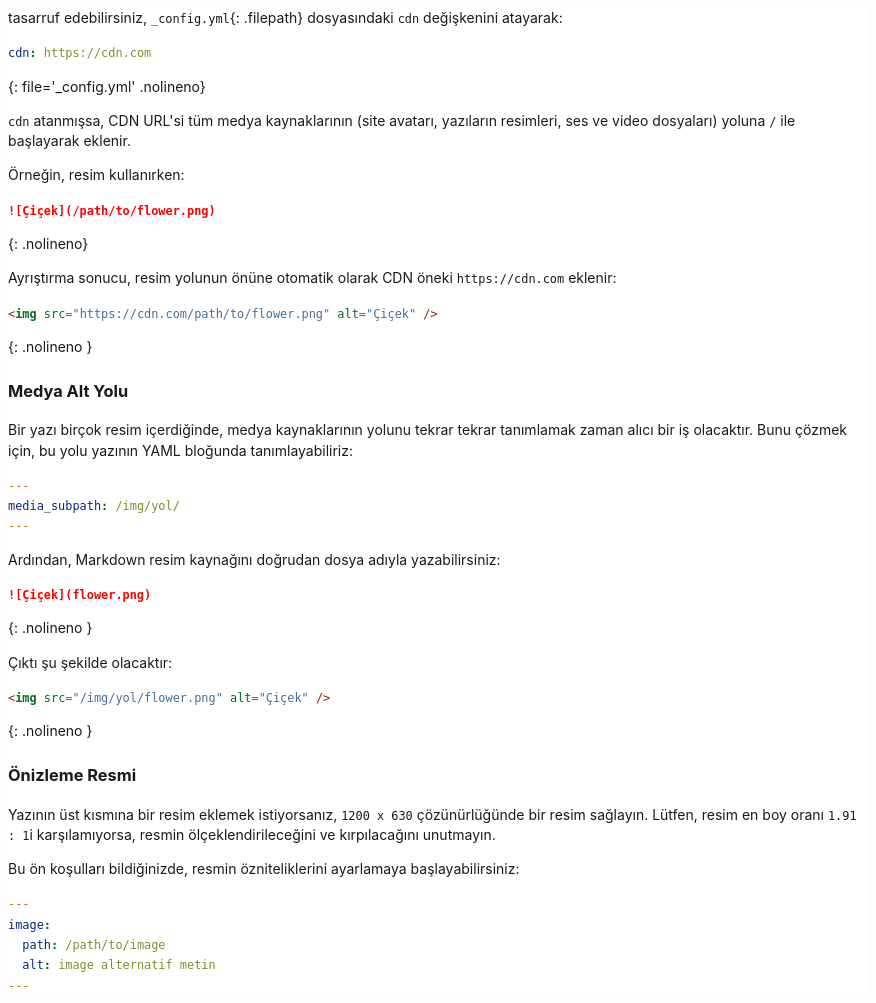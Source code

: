  tasarruf edebilirsiniz, `_config.yml`{: .filepath} dosyasındaki `cdn` değişkenini atayarak:

```yaml
cdn: https://cdn.com
```
{: file='_config.yml' .nolineno}

`cdn` atanmışsa, CDN URL'si tüm medya kaynaklarının (site avatarı, yazıların resimleri, ses ve video dosyaları) yoluna `/` ile başlayarak eklenir.

Örneğin, resim kullanırken:

```markdown
![Çiçek](/path/to/flower.png)
```
{: .nolineno}

Ayrıştırma sonucu, resim yolunun önüne otomatik olarak CDN öneki `https://cdn.com` eklenir:

```html
<img src="https://cdn.com/path/to/flower.png" alt="Çiçek" />
```
{: .nolineno }

### Medya Alt Yolu

Bir yazı birçok resim içerdiğinde, medya kaynaklarının yolunu tekrar tekrar tanımlamak zaman alıcı bir iş olacaktır. Bunu çözmek için, bu yolu yazının YAML bloğunda tanımlayabiliriz:

```yml
---
media_subpath: /img/yol/
---
```

Ardından, Markdown resim kaynağını doğrudan dosya adıyla yazabilirsiniz:

```md
![Çiçek](flower.png)
```
{: .nolineno }

Çıktı şu şekilde olacaktır:

```html
<img src="/img/yol/flower.png" alt="Çiçek" />
```
{: .nolineno }

### Önizleme Resmi

Yazının üst kısmına bir resim eklemek istiyorsanız, `1200 x 630` çözünürlüğünde bir resim sağlayın. Lütfen, resim en boy oranı `1.91 : 1`i karşılamıyorsa, resmin ölçeklendirileceğini ve kırpılacağını unutmayın.

Bu ön koşulları bildiğinizde, resmin özniteliklerini ayarlamaya başlayabilirsiniz:

```yaml
---
image:
  path: /path/to/image
  alt: image alternatif metin
---
```
